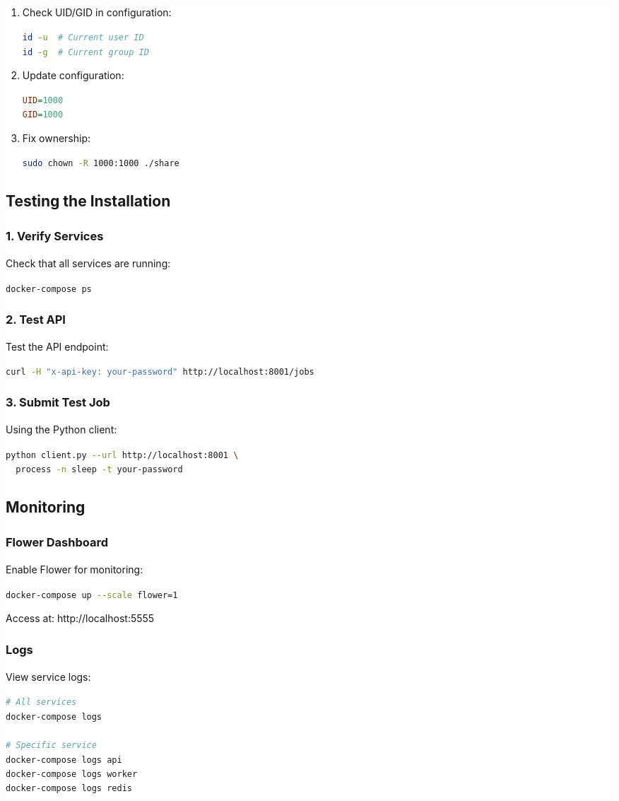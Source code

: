 1. Check UID/GID in configuration:
   ```bash
   id -u  # Current user ID
   id -g  # Current group ID
   ```

2. Update configuration:
   ```ini
   UID=1000
   GID=1000
   ```

3. Fix ownership:
   ```bash
   sudo chown -R 1000:1000 ./share
   ```

## Testing the Installation

### 1. Verify Services

Check that all services are running:
```bash
docker-compose ps
```

### 2. Test API

Test the API endpoint:
```bash
curl -H "x-api-key: your-password" http://localhost:8001/jobs
```

### 3. Submit Test Job

Using the Python client:
```bash
python client.py --url http://localhost:8001 \
  process -n sleep -t your-password
```

## Monitoring

### Flower Dashboard

Enable Flower for monitoring:
```bash
docker-compose up --scale flower=1
```

Access at: http://localhost:5555

### Logs

View service logs:
```bash
# All services
docker-compose logs

# Specific service
docker-compose logs api
docker-compose logs worker
docker-compose logs redis
```
